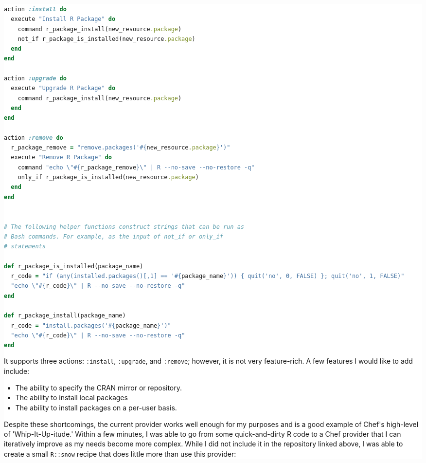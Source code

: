 ``` ruby "R package provider.  Corresponding resource description not shown."
action :install do
  execute "Install R Package" do
    command r_package_install(new_resource.package)
    not_if r_package_is_installed(new_resource.package)
  end
end

action :upgrade do
  execute "Upgrade R Package" do
    command r_package_install(new_resource.package)
  end
end

action :remove do
  r_package_remove = "remove.packages('#{new_resource.package}')"
  execute "Remove R Package" do
    command "echo \"#{r_package_remove}\" | R --no-save --no-restore -q"
    only_if r_package_is_installed(new_resource.package)
  end
end


# The following helper functions construct strings that can be run as
# Bash commands. For example, as the input of not_if or only_if
# statements

def r_package_is_installed(package_name)
  r_code = "if (any(installed.packages()[,1] == '#{package_name}')) { quit('no', 0, FALSE) }; quit('no', 1, FALSE)"
  "echo \"#{r_code}\" | R --no-save --no-restore -q"
end

def r_package_install(package_name)
  r_code = "install.packages('#{package_name}')"
  "echo \"#{r_code}\" | R --no-save --no-restore -q"
end
```

It supports three actions: `:install`, `:upgrade`, and
`:remove`; however, it is not very feature-rich.  A few features I
would like to add include:

* The ability to specify the CRAN mirror or repository.
* The ability to install local packages
* The ability to install packages on a per-user basis.

Despite these shortcomings, the current provider works well enough for
my purposes and is a good example of Chef's high-level of
'Whip-It-Up-itude.'  Within a few minutes, I was able to go from some
quick-and-dirty R code to a Chef provider that I can iteratively
improve as my needs become more complex.  While I did not include it
in the repository linked above, I was able to create a small `R::snow`
recipe that does little more than use this provider:

